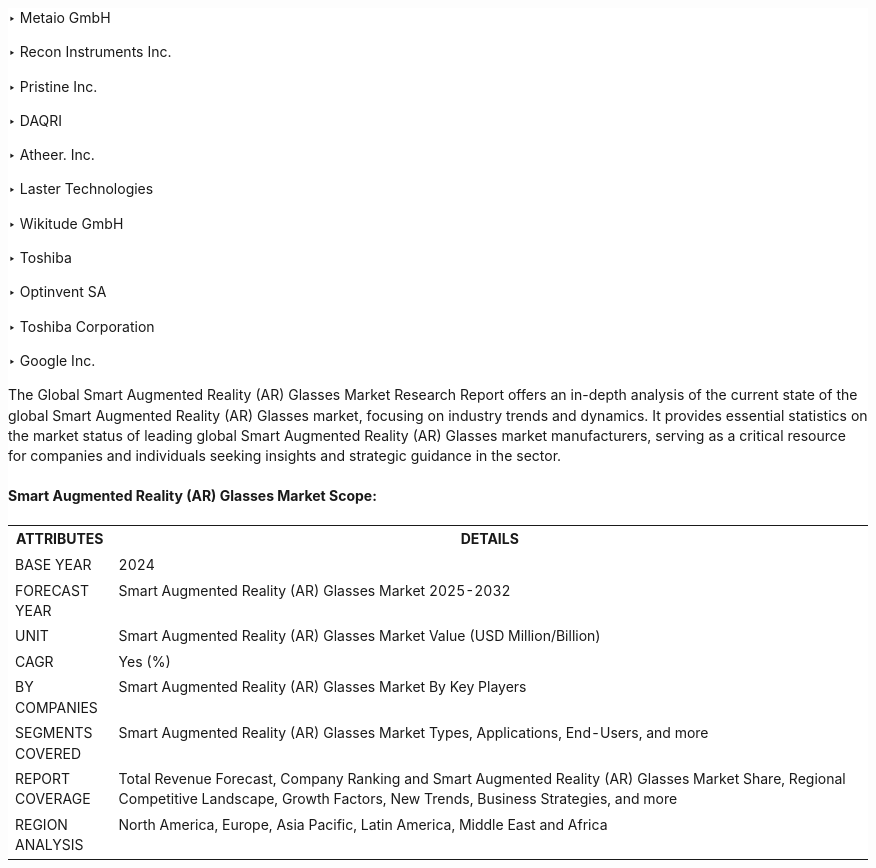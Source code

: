 ‣ Metaio GmbH

‣ Recon Instruments Inc.

‣ Pristine Inc.

‣ DAQRI

‣ Atheer. Inc.

‣ Laster Technologies

‣ Wikitude GmbH

‣ Toshiba

‣ Optinvent SA

‣ Toshiba Corporation

‣ Google Inc.

The Global Smart Augmented Reality (AR) Glasses Market Research Report offers an in-depth analysis of the current state of the global Smart Augmented Reality (AR) Glasses market, focusing on industry trends and dynamics. It provides essential statistics on the market status of leading global Smart Augmented Reality (AR) Glasses market manufacturers, serving as a critical resource for companies and individuals seeking insights and strategic guidance in the sector.

<h4>Smart Augmented Reality (AR) Glasses Market Scope:</h4>
<table>
<tr>
<th>ATTRIBUTES</th>
<th>DETAILS</th>
</tr>
<tr>
<td>BASE YEAR</td>
<td>2024</td>
</tr>
<tr>
<td>FORECAST YEAR</td>
<td>Smart Augmented Reality (AR) Glasses Market 2025-2032</td>
</tr>
<tr>
<td>UNIT</td>
<td>Smart Augmented Reality (AR) Glasses Market Value (USD Million/Billion)</td>
<tr>
<td>CAGR</td>
<td>Yes (%)</td>
</tr>
</tr>
<tr>
<td>BY COMPANIES</td>
<td>Smart Augmented Reality (AR) Glasses Market By Key Players</td>
</tr>
<tr>
<td>SEGMENTS COVERED</td>
<td>Smart Augmented Reality (AR) Glasses Market Types, Applications, End-Users, and more</td>
</tr>
<tr>
<td>REPORT COVERAGE</td>
<td>Total Revenue Forecast, Company Ranking and Smart Augmented Reality (AR) Glasses Market Share, Regional Competitive Landscape, Growth Factors, New Trends, Business Strategies, and more</td>
</tr>
<tr>
<td>REGION ANALYSIS</td>
<td>North America, Europe, Asia Pacific, Latin America, Middle East and Africa</td>
</tr>
</table>
